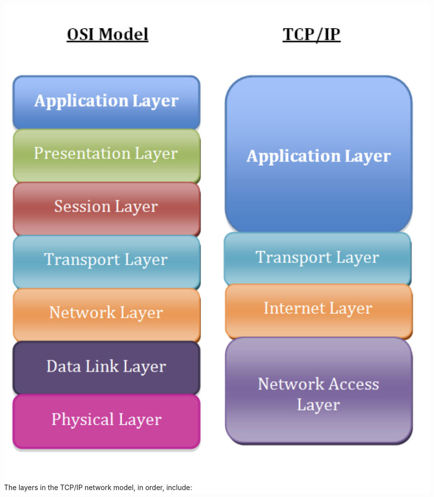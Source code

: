 ![TCP/IP Network Suite](../images/osi_tcpip.png)

The layers in the TCP/IP network model, in order, include:

